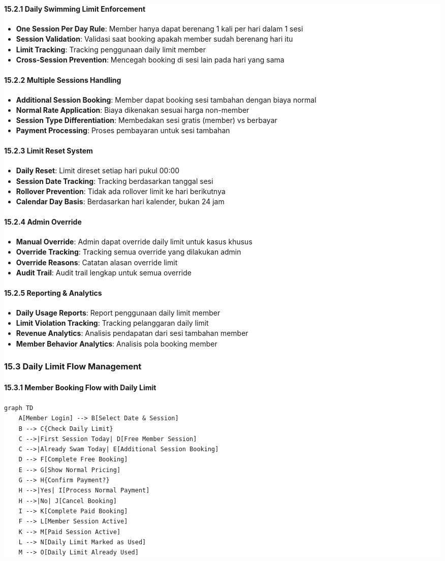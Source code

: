 #### 15.2.1 Daily Swimming Limit Enforcement

- **One Session Per Day Rule**: Member hanya dapat berenang 1 kali per hari dalam 1 sesi
- **Session Validation**: Validasi saat booking apakah member sudah berenang hari itu
- **Limit Tracking**: Tracking penggunaan daily limit member
- **Cross-Session Prevention**: Mencegah booking di sesi lain pada hari yang sama

#### 15.2.2 Multiple Sessions Handling

- **Additional Session Booking**: Member dapat booking sesi tambahan dengan biaya normal
- **Normal Rate Application**: Biaya dikenakan sesuai harga non-member
- **Session Type Differentiation**: Membedakan sesi gratis (member) vs berbayar
- **Payment Processing**: Proses pembayaran untuk sesi tambahan

#### 15.2.3 Limit Reset System

- **Daily Reset**: Limit direset setiap hari pukul 00:00
- **Session Date Tracking**: Tracking berdasarkan tanggal sesi
- **Rollover Prevention**: Tidak ada rollover limit ke hari berikutnya
- **Calendar Day Basis**: Berdasarkan hari kalender, bukan 24 jam

#### 15.2.4 Admin Override

- **Manual Override**: Admin dapat override daily limit untuk kasus khusus
- **Override Tracking**: Tracking semua override yang dilakukan admin
- **Override Reasons**: Catatan alasan override limit
- **Audit Trail**: Audit trail lengkap untuk semua override

#### 15.2.5 Reporting & Analytics

- **Daily Usage Reports**: Report penggunaan daily limit member
- **Limit Violation Tracking**: Tracking pelanggaran daily limit
- **Revenue Analytics**: Analisis pendapatan dari sesi tambahan member
- **Member Behavior Analytics**: Analisis pola booking member

### 15.3 Daily Limit Flow Management

#### 15.3.1 Member Booking Flow with Daily Limit

```mermaid
graph TD
    A[Member Login] --> B[Select Date & Session]
    B --> C{Check Daily Limit}
    C -->|First Session Today| D[Free Member Session]
    C -->|Already Swam Today| E[Additional Session Booking]
    D --> F[Complete Free Booking]
    E --> G[Show Normal Pricing]
    G --> H{Confirm Payment?}
    H -->|Yes| I[Process Normal Payment]
    H -->|No| J[Cancel Booking]
    I --> K[Complete Paid Booking]
    F --> L[Member Session Active]
    K --> M[Paid Session Active]
    L --> N[Daily Limit Marked as Used]
    M --> O[Daily Limit Already Used]
```
